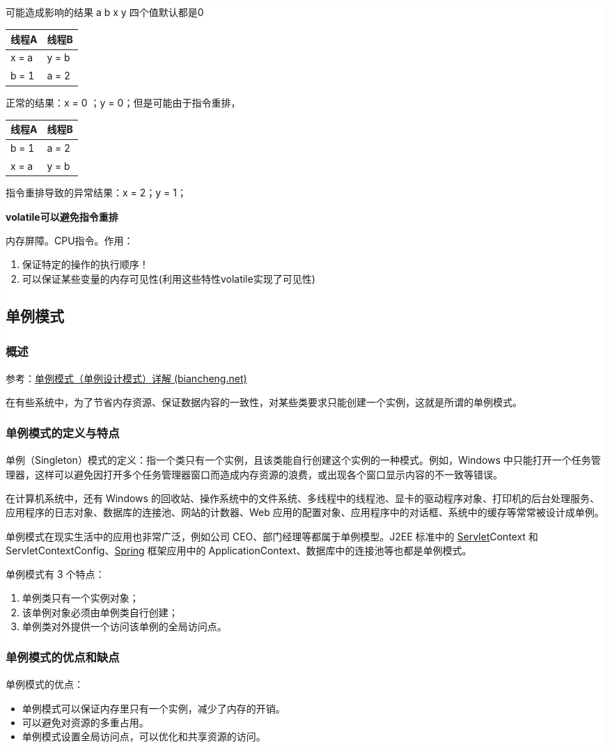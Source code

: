 可能造成影响的结果   a b x y 四个值默认都是0

| 线程A | 线程B |
| ----- | ----- |
| x = a | y = b |
| b = 1 | a = 2 |

正常的结果：x = 0 ；y = 0；但是可能由于指令重排，

| 线程A | 线程B |
| ----- | ----- |
| b = 1 | a = 2 |
| x = a | y = b |

指令重排导致的异常结果：x = 2；y = 1；

**volatile可以避免指令重排**

内存屏障。CPU指令。作用：

1. 保证特定的操作的执行顺序！
2. 可以保证某些变量的内存可见性(利用这些特性volatile实现了可见性)

## 单例模式

### 概述

参考：[单例模式（单例设计模式）详解 (biancheng.net)](http://c.biancheng.net/view/1338.html)

在有些系统中，为了节省内存资源、保证数据内容的一致性，对某些类要求只能创建一个实例，这就是所谓的单例模式。

### 单例模式的定义与特点

单例（Singleton）模式的定义：指一个类只有一个实例，且该类能自行创建这个实例的一种模式。例如，Windows 中只能打开一个任务管理器，这样可以避免因打开多个任务管理器窗口而造成内存资源的浪费，或出现各个窗口显示内容的不一致等错误。

在计算机系统中，还有 Windows 的回收站、操作系统中的文件系统、多线程中的线程池、显卡的驱动程序对象、打印机的后台处理服务、应用程序的日志对象、数据库的连接池、网站的计数器、Web 应用的配置对象、应用程序中的对话框、系统中的缓存等常常被设计成单例。

单例模式在现实生活中的应用也非常广泛，例如公司 CEO、部门经理等都属于单例模型。J2EE 标准中的 [Servlet](http://c.biancheng.net/servlet/)Context 和 ServletContextConfig、[Spring](http://c.biancheng.net/spring/) 框架应用中的 ApplicationContext、数据库中的连接池等也都是单例模式。

单例模式有 3 个特点：

1. 单例类只有一个实例对象；
2. 该单例对象必须由单例类自行创建；
3. 单例类对外提供一个访问该单例的全局访问点。

### 单例模式的优点和缺点

单例模式的优点：

- 单例模式可以保证内存里只有一个实例，减少了内存的开销。
- 可以避免对资源的多重占用。
- 单例模式设置全局访问点，可以优化和共享资源的访问。
